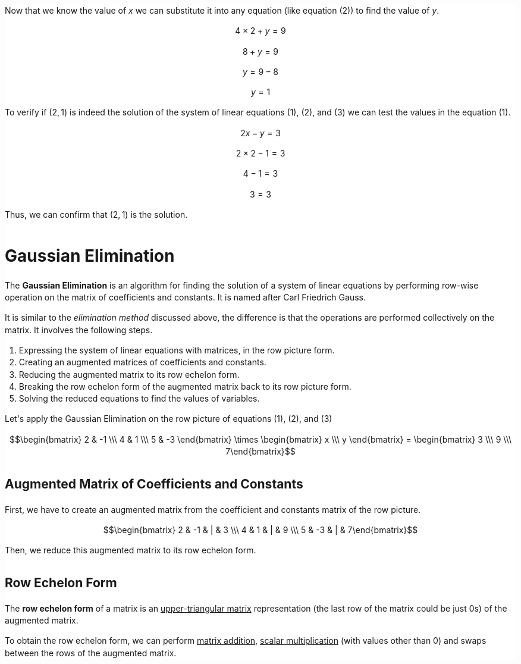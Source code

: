 Now that we know the value of $x$ we can substitute it into any equation (like equation $(2)$) to find the value of $y$.

$$4 \times 2 + y = 9$$

$$8 + y = 9$$

$$y=9-8$$

$$y=1$$

To verify if $(2, 1)$ is indeed the solution of the system of linear equations $(1)$, $(2)$, and $(3)$ we can test the values in the equation $(1)$.

$$2x-y=3$$

$$2 \times 2 - 1 = 3$$

$$4-1 = 3$$

$$3=3$$

Thus, we can confirm that $(2, 1)$ is the solution.
 
# Gaussian Elimination
The **Gaussian Elimination** is an algorithm for finding the solution of a system of linear equations by performing row-wise operation on the matrix of coefficients and constants. It is named after Carl Friedrich Gauss. 

It is similar to the *elimination method* discussed above, the difference is that the operations are performed collectively on the matrix. It involves the following steps.
1. Expressing the system of linear equations with matrices, in the row picture form.
2. Creating an augmented matrices of coefficients and constants.
3. Reducing the augmented matrix to its row echelon form.
4. Breaking the row echelon form of the augmented matrix back to its row picture form.
5. Solving the reduced equations to find the values of variables.

Let's apply the Gaussian Elimination on the row picture of equations $(1)$, $(2)$, and $(3)$

$$\begin{bmatrix} 2 & -1 \\\ 4 & 1 \\\ 5 & -3 \end{bmatrix} \times \begin{bmatrix} x \\\ y \end{bmatrix} = \begin{bmatrix} 3 \\\ 9  \\\ 7\end{bmatrix}$$

## Augmented Matrix of Coefficients and Constants
First, we have to create an augmented matrix from the coefficient and constants matrix of the row picture.

$$\begin{bmatrix} 2 & -1 & | & 3 \\\ 4 & 1 & | & 9 \\\ 5 & -3 & | & 7\end{bmatrix}$$

Then, we reduce this augmented matrix to its row echelon form.

## Row Echelon Form
The **row echelon form** of a matrix is an <a href="/posts/linear-algebra/matrices/#triangular-matrix" target="_blank">upper-triangular matrix</a> representation (the last row of the matrix could be just $0$s) of the augmented matrix.

To obtain the row echelon form, we can perform <a href="/posts/linear-algebra/matrices/#addition-and-subtraction-of-matrices" target="_blank">matrix addition</a>, <a href="/posts/linear-algebra/matrices/#multiplication-and-division-with-a-scalar-value" target="_blank">scalar multiplication</a> (with values other than $0$) and swaps between the rows of the augmented matrix. 

